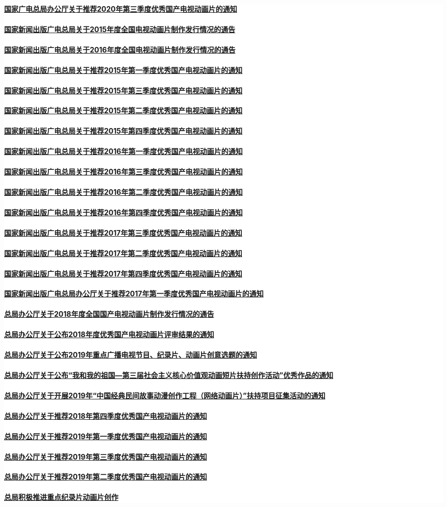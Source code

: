 #### [国家广电总局办公厅关于推荐2020年第三季度优秀国产电视动画片的通知](./文件/国家广播电视总局/通知/国家广电总局办公厅关于推荐2020年第三季度优秀国产电视动画片的通知.md)  
#### [国家新闻出版广电总局关于2015年度全国电视动画片制作发行情况的通告](./文件/国家广播电视总局/通知/国家新闻出版广电总局关于2015年度全国电视动画片制作发行情况的通告.md)  
#### [国家新闻出版广电总局关于2016年度全国电视动画片制作发行情况的通告](./文件/国家广播电视总局/通知/国家新闻出版广电总局关于2016年度全国电视动画片制作发行情况的通告.md)  
#### [国家新闻出版广电总局关于推荐2015年第一季度优秀国产电视动画片的通知](./文件/国家广播电视总局/通知/国家新闻出版广电总局关于推荐2015年第一季度优秀国产电视动画片的通知.md)  
#### [国家新闻出版广电总局关于推荐2015年第三季度优秀国产电视动画片的通知](./文件/国家广播电视总局/通知/国家新闻出版广电总局关于推荐2015年第三季度优秀国产电视动画片的通知.md)  
#### [国家新闻出版广电总局关于推荐2015年第二季度优秀国产电视动画片的通知](./文件/国家广播电视总局/通知/国家新闻出版广电总局关于推荐2015年第二季度优秀国产电视动画片的通知.md)  
#### [国家新闻出版广电总局关于推荐2015年第四季度优秀国产电视动画片的通知](./文件/国家广播电视总局/通知/国家新闻出版广电总局关于推荐2015年第四季度优秀国产电视动画片的通知.md)  
#### [国家新闻出版广电总局关于推荐2016年第一季度优秀国产电视动画片的通知](./文件/国家广播电视总局/通知/国家新闻出版广电总局关于推荐2016年第一季度优秀国产电视动画片的通知.md)  
#### [国家新闻出版广电总局关于推荐2016年第三季度优秀国产电视动画片的通知](./文件/国家广播电视总局/通知/国家新闻出版广电总局关于推荐2016年第三季度优秀国产电视动画片的通知.md)  
#### [国家新闻出版广电总局关于推荐2016年第二季度优秀国产电视动画片的通知](./文件/国家广播电视总局/通知/国家新闻出版广电总局关于推荐2016年第二季度优秀国产电视动画片的通知.md)  
#### [国家新闻出版广电总局关于推荐2016年第四季度优秀国产电视动画片的通知](./文件/国家广播电视总局/通知/国家新闻出版广电总局关于推荐2016年第四季度优秀国产电视动画片的通知.md)  
#### [国家新闻出版广电总局关于推荐2017年第三季度优秀国产电视动画片的通知](./文件/国家广播电视总局/通知/国家新闻出版广电总局关于推荐2017年第三季度优秀国产电视动画片的通知.md)  
#### [国家新闻出版广电总局关于推荐2017年第二季度优秀国产电视动画片的通知](./文件/国家广播电视总局/通知/国家新闻出版广电总局关于推荐2017年第二季度优秀国产电视动画片的通知.md)  
#### [国家新闻出版广电总局关于推荐2017年第四季度优秀国产电视动画片的通知](./文件/国家广播电视总局/通知/国家新闻出版广电总局关于推荐2017年第四季度优秀国产电视动画片的通知.md)  
#### [国家新闻出版广电总局办公厅关于推荐2017年第一季度优秀国产电视动画片的通知](./文件/国家广播电视总局/通知/国家新闻出版广电总局办公厅关于推荐2017年第一季度优秀国产电视动画片的通知.md)  
#### [总局办公厅关于2018年度全国国产电视动画片制作发行情况的通告](./文件/国家广播电视总局/通知/总局办公厅关于2018年度全国国产电视动画片制作发行情况的通告.md)  
#### [总局办公厅关于公布2018年度优秀国产电视动画片评审结果的通知](./文件/国家广播电视总局/通知/总局办公厅关于公布2018年度优秀国产电视动画片评审结果的通知.md)  
#### [总局办公厅关于公布2019年重点广播电视节目、纪录片、动画片创意选题的通知](./文件/国家广播电视总局/通知/总局办公厅关于公布2019年重点广播电视节目、纪录片、动画片创意选题的通知.md)  
#### [总局办公厅关于公布“我和我的祖国—第三届社会主义核心价值观动画短片扶持创作活动”优秀作品的通知](./文件/国家广播电视总局/通知/总局办公厅关于公布“我和我的祖国—第三届社会主义核心价值观动画短片扶持创作活动”优秀作品的通知.md)  
#### [总局办公厅关于开展2019年“中国经典民间故事动漫创作工程（网络动画片）”扶持项目征集活动的通知](./文件/国家广播电视总局/通知/总局办公厅关于开展2019年“中国经典民间故事动漫创作工程（网络动画片）”扶持项目征集活动的通知.md)  
#### [总局办公厅关于推荐2018年第四季度优秀国产电视动画片的通知](./文件/国家广播电视总局/通知/总局办公厅关于推荐2018年第四季度优秀国产电视动画片的通知.md)  
#### [总局办公厅关于推荐2019年第一季度优秀国产电视动画片的通知](./文件/国家广播电视总局/通知/总局办公厅关于推荐2019年第一季度优秀国产电视动画片的通知.md)  
#### [总局办公厅关于推荐2019年第三季度优秀国产电视动画片的通知](./文件/国家广播电视总局/通知/总局办公厅关于推荐2019年第三季度优秀国产电视动画片的通知.md)  
#### [总局办公厅关于推荐2019年第二季度优秀国产电视动画片的通知](./文件/国家广播电视总局/通知/总局办公厅关于推荐2019年第二季度优秀国产电视动画片的通知.md)  
#### [总局积极推进重点纪录片动画片创作](./文件/国家广播电视总局/通知/总局积极推进重点纪录片动画片创作.md)  